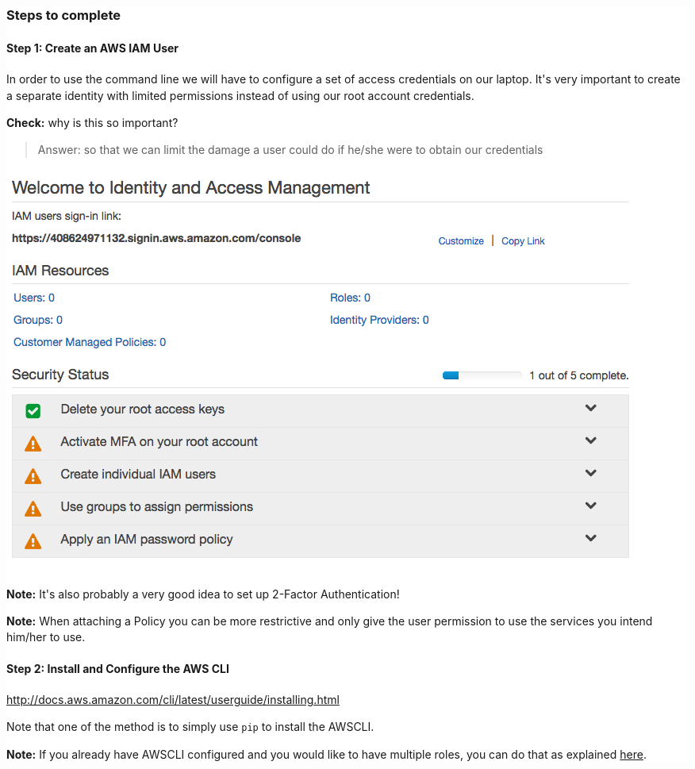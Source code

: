 
### Steps to complete

#### Step 1: Create an AWS IAM User

In order to use the command line we will have to configure a set of access credentials on our laptop. It's very important to create a separate identity with limited permissions instead of using our root account credentials.

**Check:** why is this so important?
> Answer: so that we can limit the damage a user could do if he/she were to obtain our credentials

![](./assets/images/identitymanager.png)

**Note:** It's also probably a very good idea to set up 2-Factor Authentication!

**Note:** When attaching a Policy you can be more restrictive and only give the user permission to use the services you intend him/her to use.


#### Step 2: Install and Configure the AWS CLI


http://docs.aws.amazon.com/cli/latest/userguide/installing.html

Note that one of the method is to simply use `pip` to install the AWSCLI.

**Note:** If you already have AWSCLI configured and you would like to have multiple roles, you can do that as explained [here](http://docs.aws.amazon.com/cli/latest/userguide/cli-roles.html).
